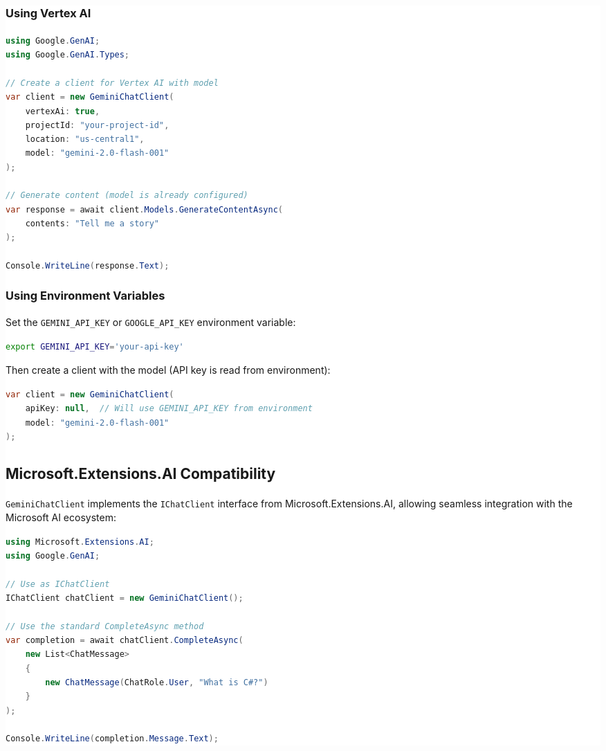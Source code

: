 ### Using Vertex AI

```csharp
using Google.GenAI;
using Google.GenAI.Types;

// Create a client for Vertex AI with model
var client = new GeminiChatClient(
    vertexAi: true,
    projectId: "your-project-id",
    location: "us-central1",
    model: "gemini-2.0-flash-001"
);

// Generate content (model is already configured)
var response = await client.Models.GenerateContentAsync(
    contents: "Tell me a story"
);

Console.WriteLine(response.Text);
```

### Using Environment Variables

Set the `GEMINI_API_KEY` or `GOOGLE_API_KEY` environment variable:

```bash
export GEMINI_API_KEY='your-api-key'
```

Then create a client with the model (API key is read from environment):

```csharp
var client = new GeminiChatClient(
    apiKey: null,  // Will use GEMINI_API_KEY from environment
    model: "gemini-2.0-flash-001"
);
```

## Microsoft.Extensions.AI Compatibility

`GeminiChatClient` implements the `IChatClient` interface from Microsoft.Extensions.AI, allowing seamless integration with the Microsoft AI ecosystem:

```csharp
using Microsoft.Extensions.AI;
using Google.GenAI;

// Use as IChatClient
IChatClient chatClient = new GeminiChatClient();

// Use the standard CompleteAsync method
var completion = await chatClient.CompleteAsync(
    new List<ChatMessage>
    {
        new ChatMessage(ChatRole.User, "What is C#?")
    }
);

Console.WriteLine(completion.Message.Text);
```
